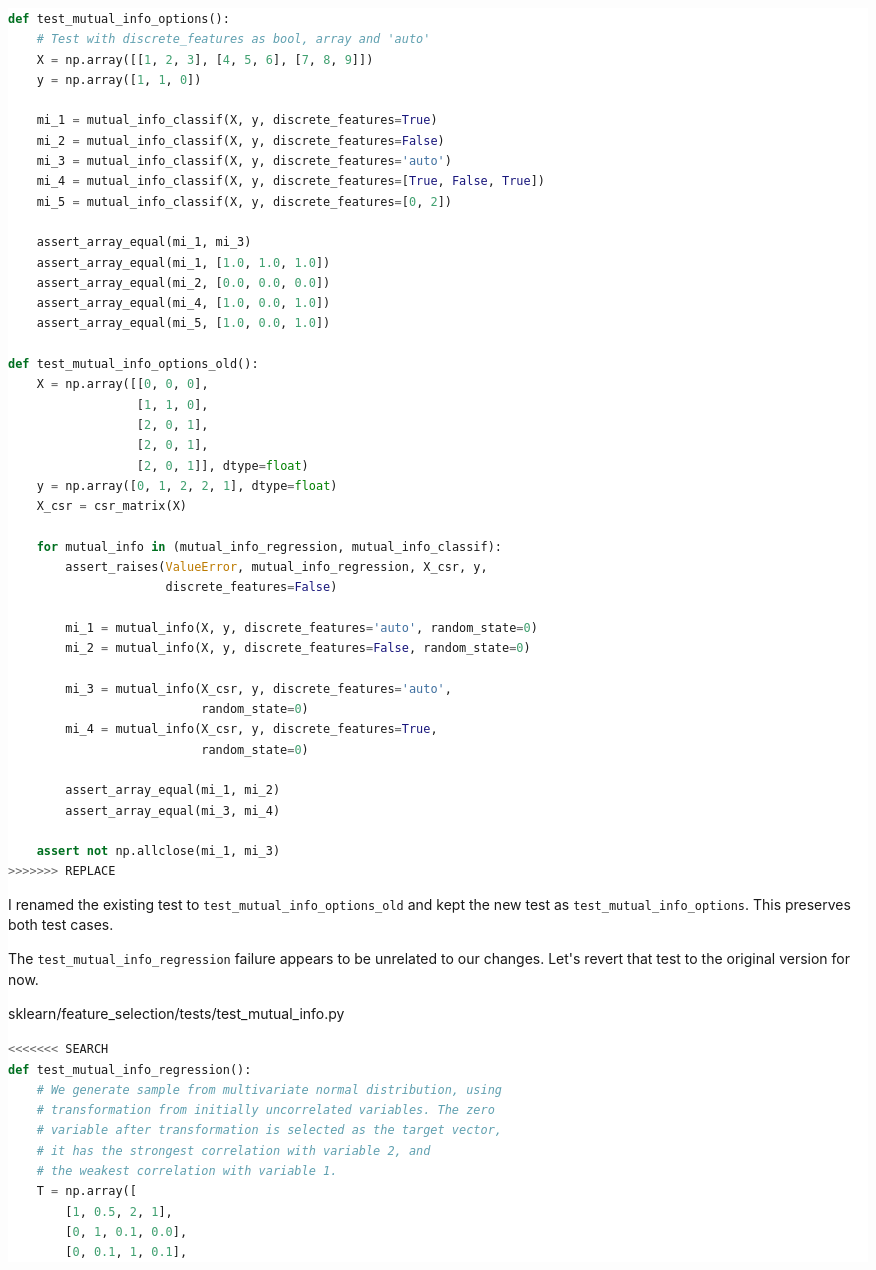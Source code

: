 ```python
def test_mutual_info_options():
    # Test with discrete_features as bool, array and 'auto'
    X = np.array([[1, 2, 3], [4, 5, 6], [7, 8, 9]])
    y = np.array([1, 1, 0])

    mi_1 = mutual_info_classif(X, y, discrete_features=True)
    mi_2 = mutual_info_classif(X, y, discrete_features=False)
    mi_3 = mutual_info_classif(X, y, discrete_features='auto')
    mi_4 = mutual_info_classif(X, y, discrete_features=[True, False, True])
    mi_5 = mutual_info_classif(X, y, discrete_features=[0, 2])

    assert_array_equal(mi_1, mi_3)
    assert_array_equal(mi_1, [1.0, 1.0, 1.0])
    assert_array_equal(mi_2, [0.0, 0.0, 0.0])
    assert_array_equal(mi_4, [1.0, 0.0, 1.0])
    assert_array_equal(mi_5, [1.0, 0.0, 1.0])

def test_mutual_info_options_old():
    X = np.array([[0, 0, 0],
                  [1, 1, 0],
                  [2, 0, 1],
                  [2, 0, 1],
                  [2, 0, 1]], dtype=float)
    y = np.array([0, 1, 2, 2, 1], dtype=float)
    X_csr = csr_matrix(X)

    for mutual_info in (mutual_info_regression, mutual_info_classif):
        assert_raises(ValueError, mutual_info_regression, X_csr, y,
                      discrete_features=False)

        mi_1 = mutual_info(X, y, discrete_features='auto', random_state=0)
        mi_2 = mutual_info(X, y, discrete_features=False, random_state=0)

        mi_3 = mutual_info(X_csr, y, discrete_features='auto',
                           random_state=0)
        mi_4 = mutual_info(X_csr, y, discrete_features=True,
                           random_state=0)

        assert_array_equal(mi_1, mi_2)
        assert_array_equal(mi_3, mi_4)

    assert not np.allclose(mi_1, mi_3)
>>>>>>> REPLACE
```

I renamed the existing test to `test_mutual_info_options_old` and kept the new test as `test_mutual_info_options`. This preserves both test cases.

The `test_mutual_info_regression` failure appears to be unrelated to our changes. Let's revert that test to the original version for now.

sklearn/feature_selection/tests/test_mutual_info.py
```python
<<<<<<< SEARCH
def test_mutual_info_regression():
    # We generate sample from multivariate normal distribution, using
    # transformation from initially uncorrelated variables. The zero
    # variable after transformation is selected as the target vector,
    # it has the strongest correlation with variable 2, and
    # the weakest correlation with variable 1.
    T = np.array([
        [1, 0.5, 2, 1],
        [0, 1, 0.1, 0.0],
        [0, 0.1, 1, 0.1],
```